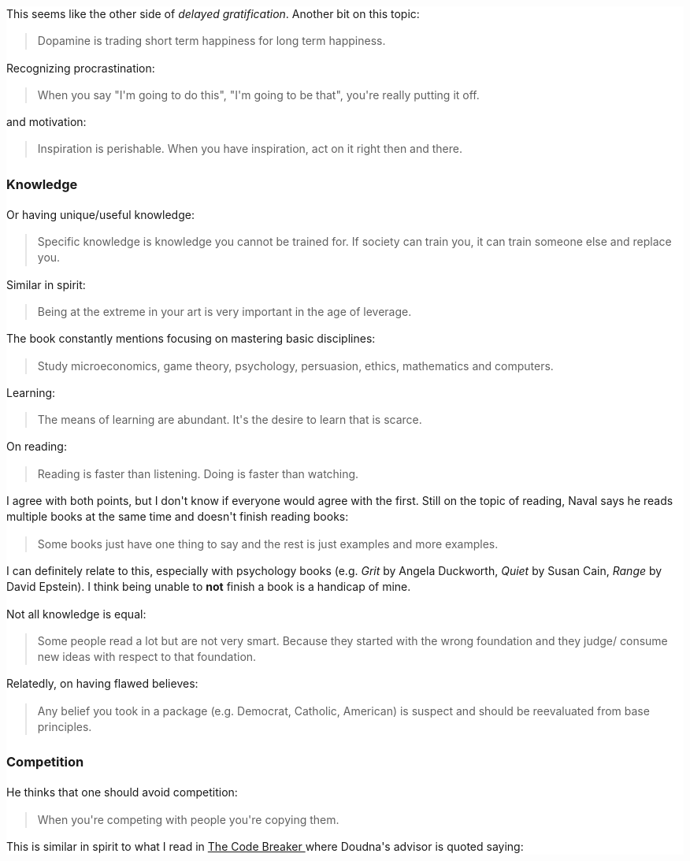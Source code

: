 This seems like the other side of *delayed gratification*. Another bit on this topic:

> Dopamine is trading short term happiness for long term happiness.

Recognizing procrastination:

> When you say "I'm going to do this", "I'm going to be that", you're really putting it off.

and motivation:

> Inspiration is perishable. When you have inspiration, act on it right then and there.

### Knowledge

Or having unique/useful knowledge:

> Specific knowledge is knowledge you cannot be trained for. If society can train you, it can train someone else and replace you.

Similar in spirit:

> Being at the extreme in your art is very important in the age of leverage.

The book constantly mentions focusing on mastering basic disciplines:

> Study microeconomics, game theory, psychology, persuasion, ethics, mathematics and computers.

Learning:

> The means of learning are abundant. It's the desire to learn that is scarce.

On reading:

> Reading is faster than listening. Doing is faster than watching.

I agree with both points, but I don't know if everyone would agree with the first. Still on the topic of reading, Naval says he reads multiple books at the same time and doesn't finish reading books:

> Some books just have one thing to say and the rest is just examples and more examples.

I can definitely relate to this, especially with psychology books (e.g. *Grit* by Angela Duckworth, *Quiet* by Susan Cain, *Range* by David Epstein). I think being unable to **not** finish a book is a handicap of mine.

Not all knowledge is equal:

> Some people read a lot but are not very smart. Because they started with the wrong foundation and they judge/ consume new ideas with respect to that foundation.

Relatedly, on having flawed believes:

> Any belief you took in a package (e.g. Democrat, Catholic, American) is suspect and should be reevaluated from base principles.

### Competition

He thinks that one should avoid competition:

> When you're competing with people you're copying them.

This is similar in spirit to what I read in [The Code Breaker
](https://www.kuniga.me/books/the-code-breaker) where Doudna's advisor is quoted saying:
